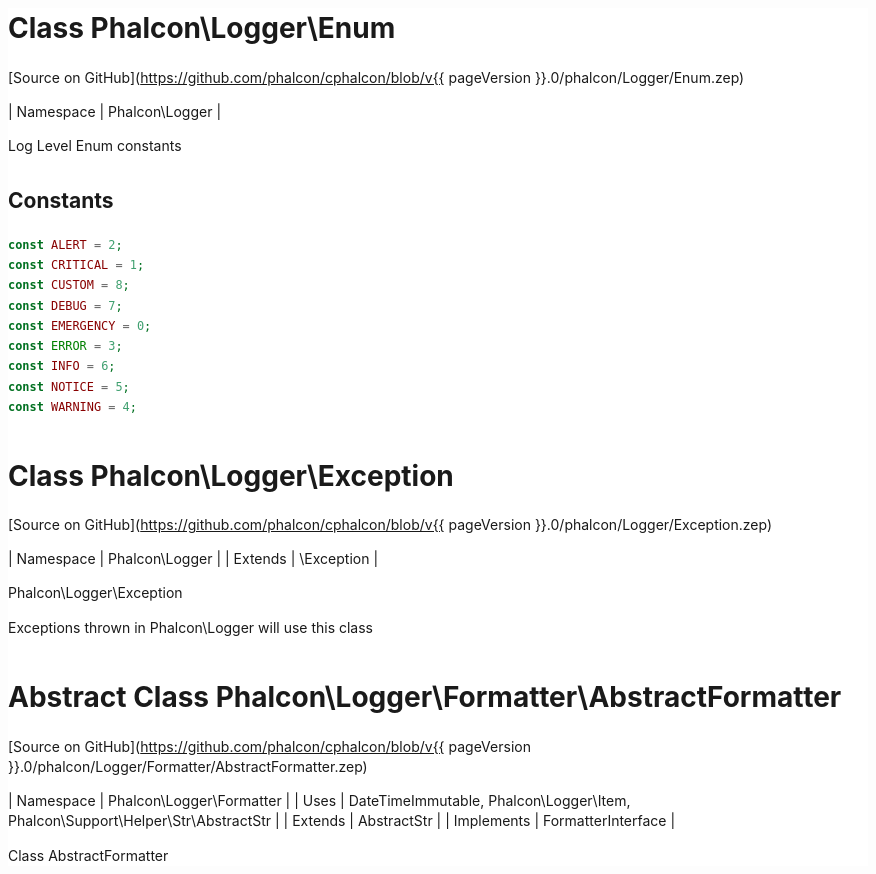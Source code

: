


<h1 id="logger-enum">Class Phalcon\Logger\Enum</h1>

[Source on GitHub](https://github.com/phalcon/cphalcon/blob/v{{ pageVersion }}.0/phalcon/Logger/Enum.zep)

| Namespace  | Phalcon\Logger |

Log Level Enum constants


## Constants
```php
const ALERT = 2;
const CRITICAL = 1;
const CUSTOM = 8;
const DEBUG = 7;
const EMERGENCY = 0;
const ERROR = 3;
const INFO = 6;
const NOTICE = 5;
const WARNING = 4;
```


<h1 id="logger-exception">Class Phalcon\Logger\Exception</h1>

[Source on GitHub](https://github.com/phalcon/cphalcon/blob/v{{ pageVersion }}.0/phalcon/Logger/Exception.zep)

| Namespace  | Phalcon\Logger |
| Extends    | \Exception |

Phalcon\Logger\Exception

Exceptions thrown in Phalcon\Logger will use this class



<h1 id="logger-formatter-abstractformatter">Abstract Class Phalcon\Logger\Formatter\AbstractFormatter</h1>

[Source on GitHub](https://github.com/phalcon/cphalcon/blob/v{{ pageVersion }}.0/phalcon/Logger/Formatter/AbstractFormatter.zep)

| Namespace  | Phalcon\Logger\Formatter |
| Uses       | DateTimeImmutable, Phalcon\Logger\Item, Phalcon\Support\Helper\Str\AbstractStr |
| Extends    | AbstractStr |
| Implements | FormatterInterface |

Class AbstractFormatter

